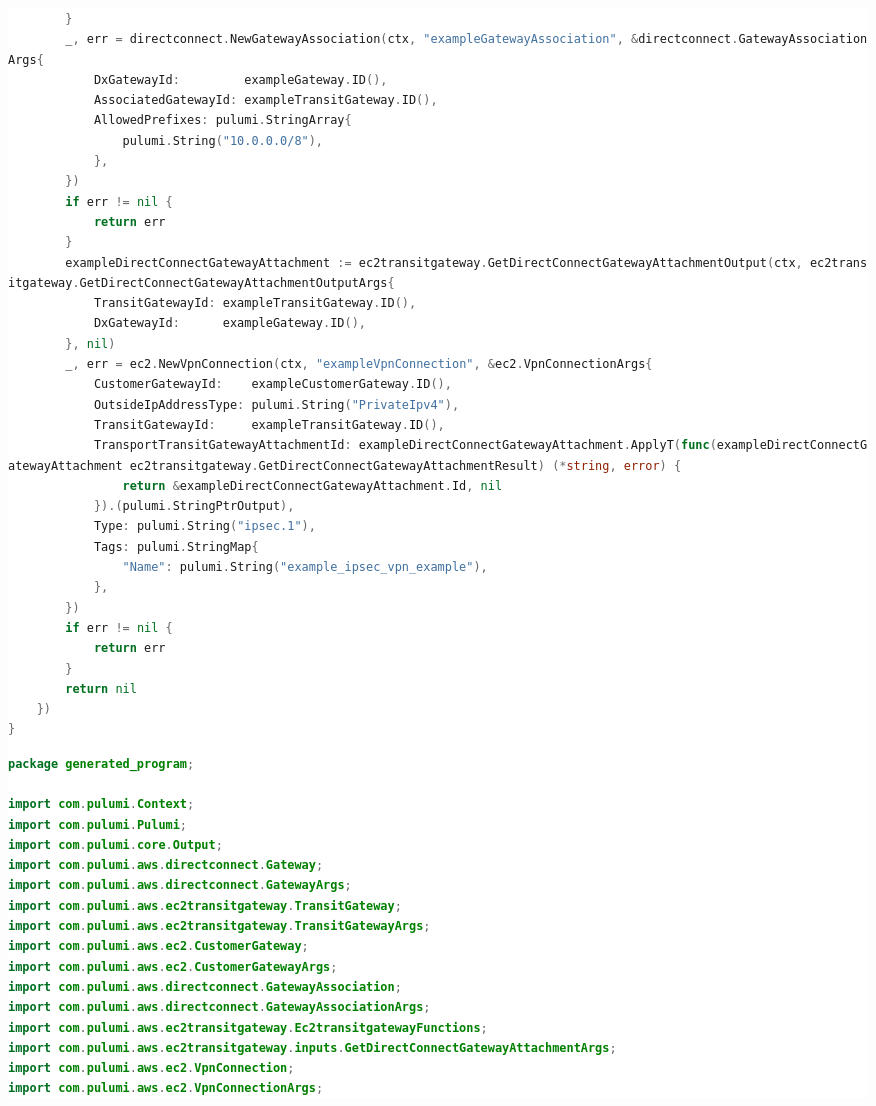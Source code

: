 ```go
		}
		_, err = directconnect.NewGatewayAssociation(ctx, "exampleGatewayAssociation", &directconnect.GatewayAssociationArgs{
			DxGatewayId:         exampleGateway.ID(),
			AssociatedGatewayId: exampleTransitGateway.ID(),
			AllowedPrefixes: pulumi.StringArray{
				pulumi.String("10.0.0.0/8"),
			},
		})
		if err != nil {
			return err
		}
		exampleDirectConnectGatewayAttachment := ec2transitgateway.GetDirectConnectGatewayAttachmentOutput(ctx, ec2transitgateway.GetDirectConnectGatewayAttachmentOutputArgs{
			TransitGatewayId: exampleTransitGateway.ID(),
			DxGatewayId:      exampleGateway.ID(),
		}, nil)
		_, err = ec2.NewVpnConnection(ctx, "exampleVpnConnection", &ec2.VpnConnectionArgs{
			CustomerGatewayId:    exampleCustomerGateway.ID(),
			OutsideIpAddressType: pulumi.String("PrivateIpv4"),
			TransitGatewayId:     exampleTransitGateway.ID(),
			TransportTransitGatewayAttachmentId: exampleDirectConnectGatewayAttachment.ApplyT(func(exampleDirectConnectGatewayAttachment ec2transitgateway.GetDirectConnectGatewayAttachmentResult) (*string, error) {
				return &exampleDirectConnectGatewayAttachment.Id, nil
			}).(pulumi.StringPtrOutput),
			Type: pulumi.String("ipsec.1"),
			Tags: pulumi.StringMap{
				"Name": pulumi.String("example_ipsec_vpn_example"),
			},
		})
		if err != nil {
			return err
		}
		return nil
	})
}
```


</pulumi-choosable>
</div>


<div>
<pulumi-choosable type="language" values="java">

```java
package generated_program;

import com.pulumi.Context;
import com.pulumi.Pulumi;
import com.pulumi.core.Output;
import com.pulumi.aws.directconnect.Gateway;
import com.pulumi.aws.directconnect.GatewayArgs;
import com.pulumi.aws.ec2transitgateway.TransitGateway;
import com.pulumi.aws.ec2transitgateway.TransitGatewayArgs;
import com.pulumi.aws.ec2.CustomerGateway;
import com.pulumi.aws.ec2.CustomerGatewayArgs;
import com.pulumi.aws.directconnect.GatewayAssociation;
import com.pulumi.aws.directconnect.GatewayAssociationArgs;
import com.pulumi.aws.ec2transitgateway.Ec2transitgatewayFunctions;
import com.pulumi.aws.ec2transitgateway.inputs.GetDirectConnectGatewayAttachmentArgs;
import com.pulumi.aws.ec2.VpnConnection;
import com.pulumi.aws.ec2.VpnConnectionArgs;
```